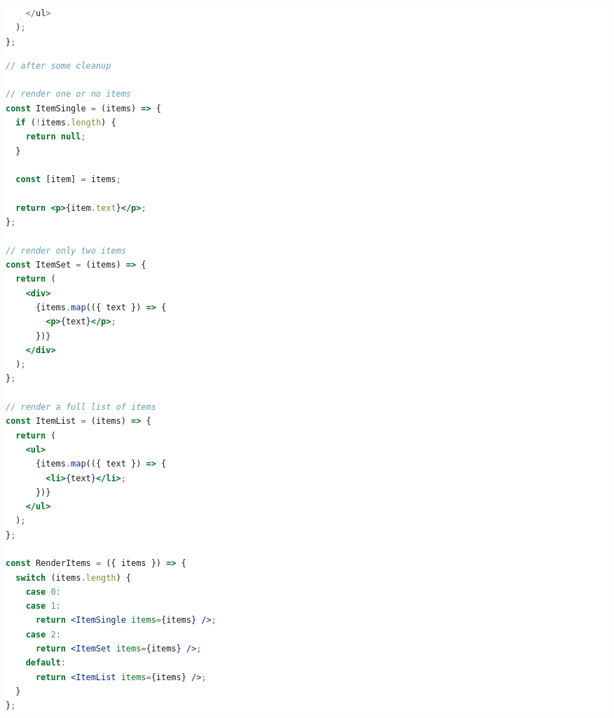 ```jsx
    </ul>
  );
};
```

```jsx
// after some cleanup

// render one or no items
const ItemSingle = (items) => {
  if (!items.length) {
    return null;
  }

  const [item] = items;

  return <p>{item.text}</p>;
};

// render only two items
const ItemSet = (items) => {
  return (
    <div>
      {items.map(({ text }) => {
        <p>{text}</p>;
      })}
    </div>
  );
};

// render a full list of items
const ItemList = (items) => {
  return (
    <ul>
      {items.map(({ text }) => {
        <li>{text}</li>;
      })}
    </ul>
  );
};

const RenderItems = ({ items }) => {
  switch (items.length) {
    case 0:
    case 1:
      return <ItemSingle items={items} />;
    case 2:
      return <ItemSet items={items} />;
    default:
      return <ItemList items={items} />;
  }
};
```
